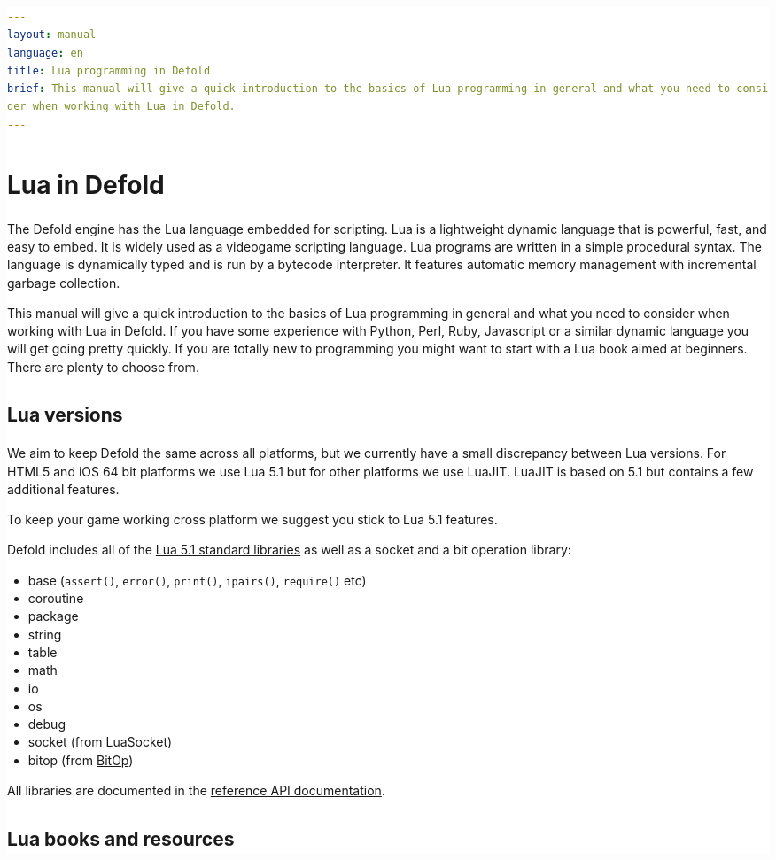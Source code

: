 ```yaml
---
layout: manual
language: en
title: Lua programming in Defold
brief: This manual will give a quick introduction to the basics of Lua programming in general and what you need to consider when working with Lua in Defold.
---
```


# Lua in Defold

The Defold engine has the Lua language embedded for scripting. Lua is a lightweight dynamic language that is powerful, fast, and easy to embed. It is widely used as a videogame scripting language. Lua programs are written in a simple procedural syntax. The language is dynamically typed and is run by a bytecode interpreter. It features automatic memory management with incremental garbage collection.

This manual will give a quick introduction to the basics of Lua programming in general and what you need to consider when working with Lua in Defold. If you have some experience with Python, Perl, Ruby, Javascript or a similar dynamic language you will get going pretty quickly. If you are totally new to programming you might want to start with a Lua book aimed at beginners. There are plenty to choose from.

## Lua versions
We aim to keep Defold the same across all platforms, but we currently have a small discrepancy between Lua versions. For HTML5 and iOS 64 bit platforms we use Lua 5.1 but for other platforms we use LuaJIT. LuaJIT is based on 5.1 but contains a few additional features.

<div class='important' markdown='1'>
To keep your game working cross platform we suggest you stick to Lua 5.1 features.
</div>

Defold includes all of the [Lua 5.1 standard libraries](http://www.lua.org/manual/5.1/manual.html#5) as well as a socket and a bit operation library:

  - base (`assert()`, `error()`, `print()`, `ipairs()`, `require()` etc)
  - coroutine
  - package
  - string
  - table
  - math
  - io
  - os
  - debug
  - socket (from [LuaSocket](https://github.com/diegonehab/luasocket))
  - bitop (from [BitOp](http://bitop.luajit.org/api.html))

All libraries are documented in the [reference API documentation](/ref/go).

## Lua books and resources

